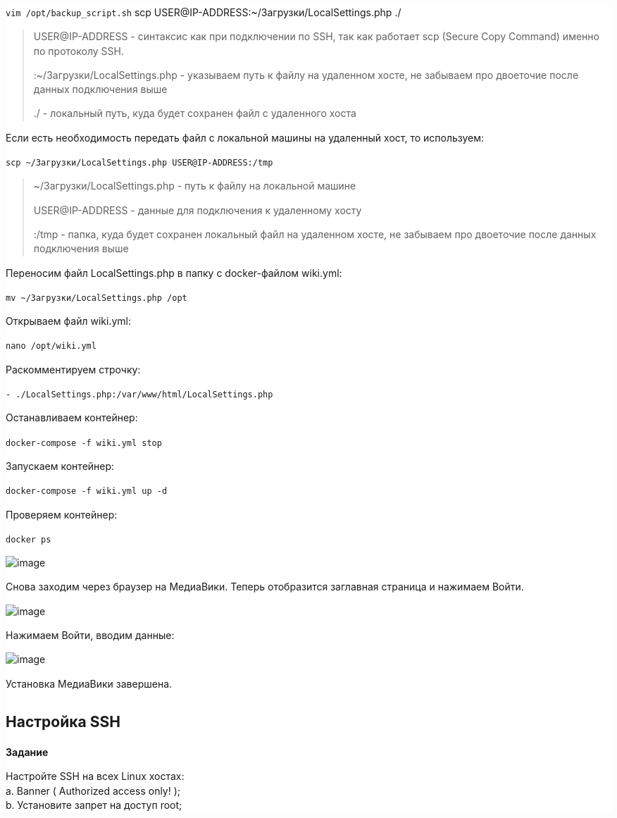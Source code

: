 ```vim /opt/backup_script.sh```
    scp USER@IP-ADDRESS:~/Загрузки/LocalSettings.php ./

> USER@IP-ADDRESS - синтаксис как при подключении по SSH, так как
> работает scp (Secure  Copy  Command) именно по протоколу SSH.
> 
> :~/Загрузки/LocalSettings.php - указываем путь к файлу на удаленном
> хосте, не забываем про двоеточие после данных подключения выше
> 
> ./ - локальный путь, куда будет сохранен файл с удаленного хоста

Если есть необходимость передать файл с локальной машины на удаленный хост, то используем:

    scp ~/Загрузки/LocalSettings.php USER@IP-ADDRESS:/tmp

> ~/Загрузки/LocalSettings.php - путь к файлу на локальной машине
> 
> USER@IP-ADDRESS - данные для подключения к удаленному хосту
> 
> :/tmp  - папка, куда будет сохранен локальный файл на удаленном хосте,
> не забываем про двоеточие после данных подключения выше

Переносим файл LocalSettings.php в папку с docker-файлом wiki.yml:

    mv ~/Загрузки/LocalSettings.php /opt

Открываем файл wiki.yml:

    nano /opt/wiki.yml

Раскомментируем строчку:

    - ./LocalSettings.php:/var/www/html/LocalSettings.php

Останавливаем контейнер:

    docker-compose -f wiki.yml stop
Запускаем контейнер:

    docker-compose -f wiki.yml up -d

Проверяем контейнер:

    docker ps

![image](https://github.com/fuccowf/demoexam/assets/51357017/093a3f37-7560-4ef6-a734-704f1fa37b0c)

Снова заходим через браузер на МедиаВики. Теперь отобразится заглавная страница и нажимаем Войти.

![image](https://github.com/fuccowf/demoexam/assets/51357017/d513f304-ea2f-473d-80f7-ca4c756f6f34)

Нажимаем Войти, вводим данные:

![image](https://github.com/fuccowf/demoexam/assets/51357017/6c6a93cb-7941-4c0f-9da1-26abf393669b)

Установка МедиаВики завершена.

## Настройка SSH

**Задание**

Настройте SSH на всех Linux хостах:  
a. Banner ( Authorized access only! );  
b. Установите запрет на доступ root;  
```